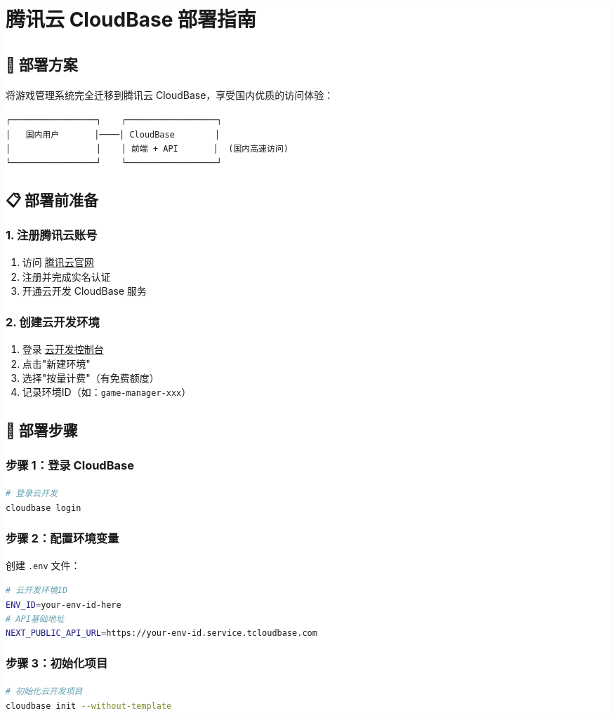 # 腾讯云 CloudBase 部署指南

## 🎯 部署方案

将游戏管理系统完全迁移到腾讯云 CloudBase，享受国内优质的访问体验：

```
┌─────────────────┐    ┌──────────────────┐
│   国内用户       │────│ CloudBase        │  
│                 │    │ 前端 + API       │  (国内高速访问)
└─────────────────┘    └──────────────────┘
```

## 📋 部署前准备

### 1. 注册腾讯云账号
1. 访问 [腾讯云官网](https://cloud.tencent.com/)
2. 注册并完成实名认证
3. 开通云开发 CloudBase 服务

### 2. 创建云开发环境
1. 登录 [云开发控制台](https://console.cloud.tencent.com/tcb)
2. 点击"新建环境"
3. 选择"按量计费"（有免费额度）
4. 记录环境ID（如：`game-manager-xxx`）

## 🚀 部署步骤

### 步骤 1：登录 CloudBase
```bash
# 登录云开发
cloudbase login
```

### 步骤 2：配置环境变量
创建 `.env` 文件：
```bash
# 云开发环境ID
ENV_ID=your-env-id-here
# API基础地址
NEXT_PUBLIC_API_URL=https://your-env-id.service.tcloudbase.com
```

### 步骤 3：初始化项目
```bash
# 初始化云开发项目
cloudbase init --without-template
```
